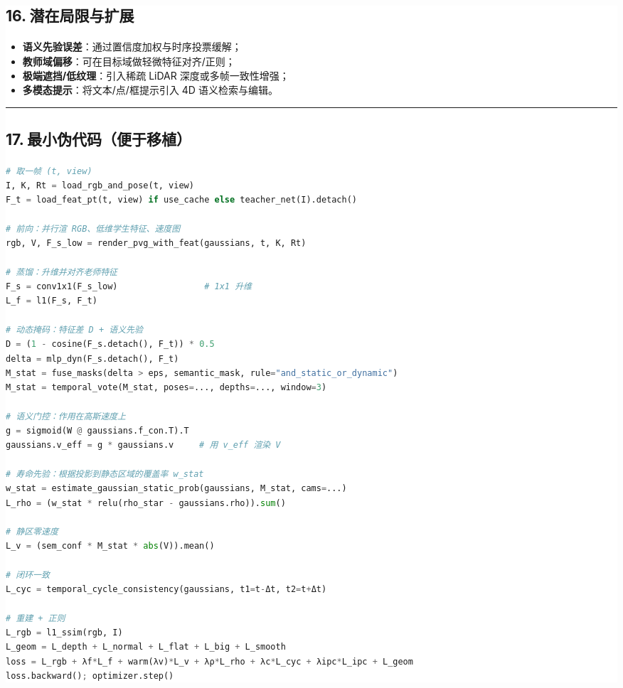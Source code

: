 
## 16. 潜在局限与扩展

- **语义先验误差**：通过置信度加权与时序投票缓解；
- **教师域偏移**：可在目标域做轻微特征对齐/正则；
- **极端遮挡/低纹理**：引入稀疏 LiDAR 深度或多帧一致性增强；
- **多模态提示**：将文本/点/框提示引入 4D 语义检索与编辑。

---

## 17. 最小伪代码（便于移植）

```python
# 取一帧 (t, view)
I, K, Rt = load_rgb_and_pose(t, view)
F_t = load_feat_pt(t, view) if use_cache else teacher_net(I).detach()

# 前向：并行渲 RGB、低维学生特征、速度图
rgb, V, F_s_low = render_pvg_with_feat(gaussians, t, K, Rt)

# 蒸馏：升维并对齐老师特征
F_s = conv1x1(F_s_low)                 # 1x1 升维
L_f = l1(F_s, F_t)

# 动态掩码：特征差 D + 语义先验
D = (1 - cosine(F_s.detach(), F_t)) * 0.5
delta = mlp_dyn(F_s.detach(), F_t)
M_stat = fuse_masks(delta > eps, semantic_mask, rule="and_static_or_dynamic")
M_stat = temporal_vote(M_stat, poses=..., depths=..., window=3)

# 语义门控：作用在高斯速度上
g = sigmoid(W @ gaussians.f_con.T).T
gaussians.v_eff = g * gaussians.v     # 用 v_eff 渲染 V

# 寿命先验：根据投影到静态区域的覆盖率 w_stat
w_stat = estimate_gaussian_static_prob(gaussians, M_stat, cams=...)
L_rho = (w_stat * relu(rho_star - gaussians.rho)).sum()

# 静区零速度
L_v = (sem_conf * M_stat * abs(V)).mean()

# 闭环一致
L_cyc = temporal_cycle_consistency(gaussians, t1=t-Δt, t2=t+Δt)

# 重建 + 正则
L_rgb = l1_ssim(rgb, I)
L_geom = L_depth + L_normal + L_flat + L_big + L_smooth
loss = L_rgb + λf*L_f + warm(λv)*L_v + λρ*L_rho + λc*L_cyc + λipc*L_ipc + L_geom
loss.backward(); optimizer.step()